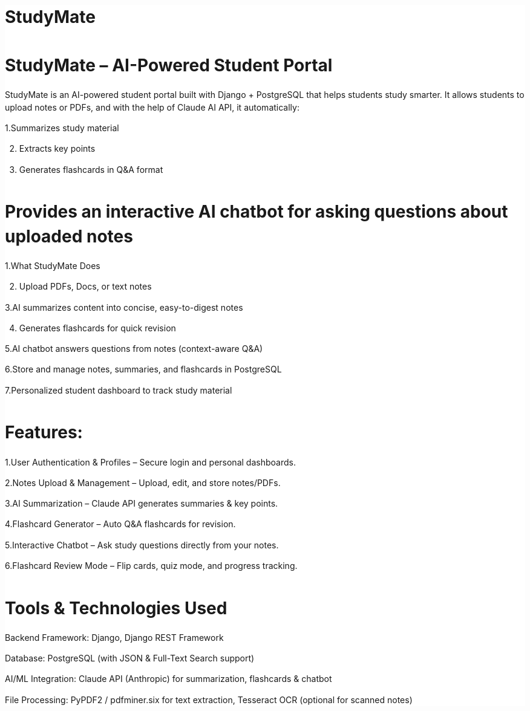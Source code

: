 # StudyMate
# StudyMate – AI-Powered Student Portal

StudyMate is an AI-powered student portal built with Django + PostgreSQL that helps students study smarter.
It allows students to upload notes or PDFs, and with the help of Claude AI API, it automatically:

1.Summarizes study material

2. Extracts key points

3. Generates flashcards in Q&A format

# Provides an interactive AI chatbot for asking questions about uploaded notes

1.What StudyMate Does

2. Upload PDFs, Docs, or text notes

3.AI summarizes content into concise, easy-to-digest notes

4. Generates flashcards for quick revision

5.AI chatbot answers questions from notes (context-aware Q&A)

 6.Store and manage notes, summaries, and flashcards in PostgreSQL

7.Personalized student dashboard to track study material

# Features: 

1.User Authentication & Profiles – Secure login and personal dashboards.

2.Notes Upload & Management – Upload, edit, and store notes/PDFs.

3.AI Summarization – Claude API generates summaries & key points.

4.Flashcard Generator – Auto Q&A flashcards for revision.

5.Interactive Chatbot – Ask study questions directly from your notes.

6.Flashcard Review Mode – Flip cards, quiz mode, and progress tracking.

# Tools & Technologies Used

Backend Framework: Django, Django REST Framework

Database: PostgreSQL (with JSON & Full-Text Search support)

AI/ML Integration: Claude API (Anthropic) for summarization, flashcards & chatbot

File Processing: PyPDF2 / pdfminer.six for text extraction, Tesseract OCR (optional for scanned notes)

